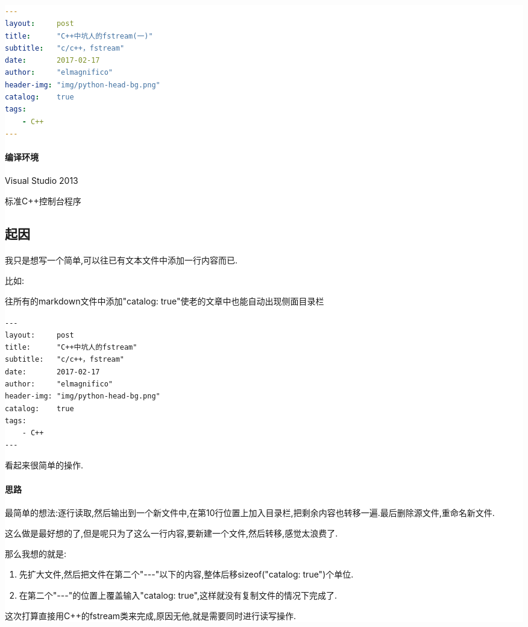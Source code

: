 ```yaml
---
layout:     post
title:      "C++中坑人的fstream(一)"
subtitle:   "c/c++，fstream"
date:       2017-02-17
author:     "elmagnifico"
header-img: "img/python-head-bg.png"
catalog:    true
tags:
    - C++
---
```


#### 编译环境

Visual Studio 2013

标准C++控制台程序


## 起因

我只是想写一个简单,可以往已有文本文件中添加一行内容而已.

比如:

往所有的markdown文件中添加"catalog:    true"使老的文章中也能自动出现侧面目录栏

	---
	layout:     post
	title:      "C++中坑人的fstream"
	subtitle:   "c/c++，fstream"
	date:       2017-02-17
	author:     "elmagnifico"
	header-img: "img/python-head-bg.png"
	catalog:    true
	tags:
	    - C++
	---

看起来很简单的操作.

#### 思路

最简单的想法:逐行读取,然后输出到一个新文件中,在第10行位置上加入目录栏,把剩余内容也转移一遍.最后删除源文件,重命名新文件.

这么做是最好想的了,但是呢只为了这么一行内容,要新建一个文件,然后转移,感觉太浪费了.

那么我想的就是:

1. 先扩大文件,然后把文件在第二个"---"以下的内容,整体后移sizeof("catalog:    true")个单位.

2. 在第二个"---"的位置上覆盖输入"catalog:    true",这样就没有复制文件的情况下完成了.

这次打算直接用C++的fstream类来完成,原因无他,就是需要同时进行读写操作.
